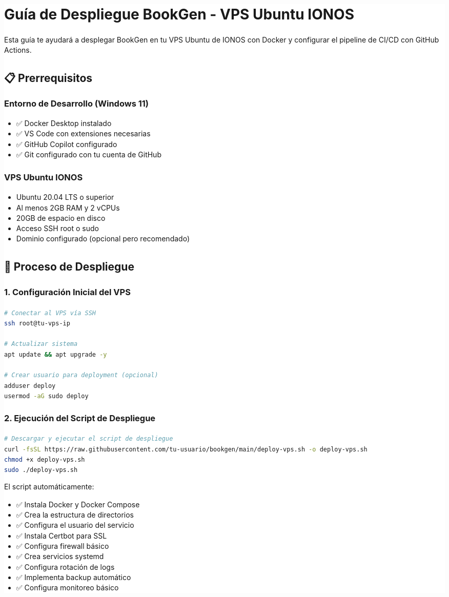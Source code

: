 # Guía de Despliegue BookGen - VPS Ubuntu IONOS

Esta guía te ayudará a desplegar BookGen en tu VPS Ubuntu de IONOS con Docker y configurar el pipeline de CI/CD con GitHub Actions.

## 📋 Prerrequisitos

### Entorno de Desarrollo (Windows 11)
- ✅ Docker Desktop instalado
- ✅ VS Code con extensiones necesarias
- ✅ GitHub Copilot configurado
- ✅ Git configurado con tu cuenta de GitHub

### VPS Ubuntu IONOS
- Ubuntu 20.04 LTS o superior
- Al menos 2GB RAM y 2 vCPUs
- 20GB de espacio en disco
- Acceso SSH root o sudo
- Dominio configurado (opcional pero recomendado)

## 🚀 Proceso de Despliegue

### 1. Configuración Inicial del VPS

```bash
# Conectar al VPS vía SSH
ssh root@tu-vps-ip

# Actualizar sistema
apt update && apt upgrade -y

# Crear usuario para deployment (opcional)
adduser deploy
usermod -aG sudo deploy
```

### 2. Ejecución del Script de Despliegue

```bash
# Descargar y ejecutar el script de despliegue
curl -fsSL https://raw.githubusercontent.com/tu-usuario/bookgen/main/deploy-vps.sh -o deploy-vps.sh
chmod +x deploy-vps.sh
sudo ./deploy-vps.sh
```

El script automáticamente:
- ✅ Instala Docker y Docker Compose
- ✅ Crea la estructura de directorios
- ✅ Configura el usuario del servicio
- ✅ Instala Certbot para SSL
- ✅ Configura firewall básico
- ✅ Crea servicios systemd
- ✅ Configura rotación de logs
- ✅ Implementa backup automático
- ✅ Configura monitoreo básico
